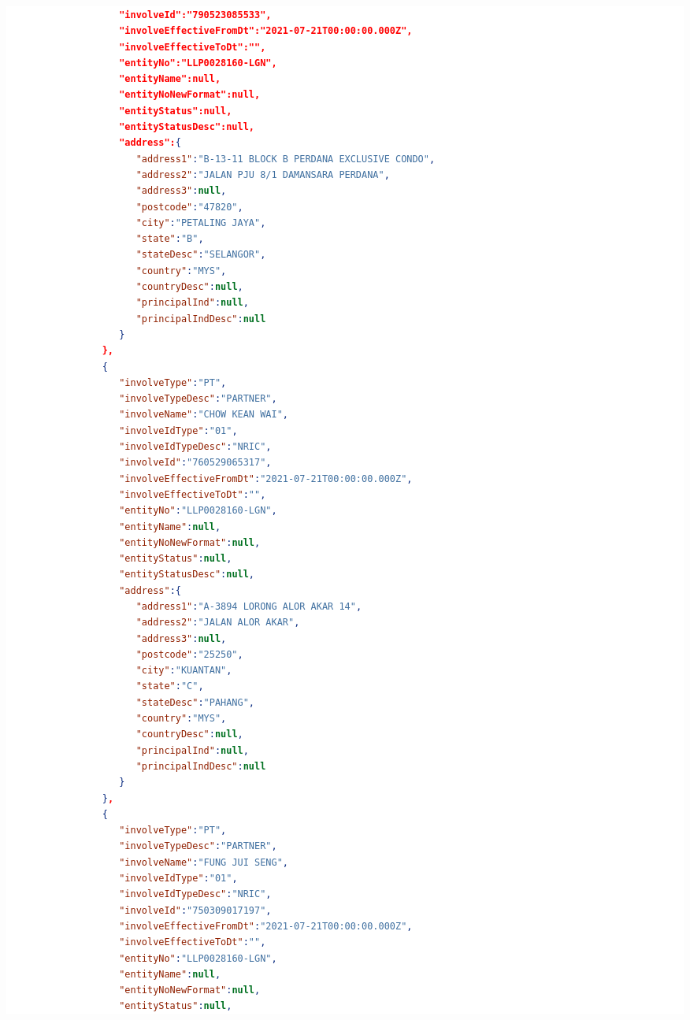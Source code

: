 ```json
                    "involveId":"790523085533",
                    "involveEffectiveFromDt":"2021-07-21T00:00:00.000Z",
                    "involveEffectiveToDt":"",
                    "entityNo":"LLP0028160-LGN",
                    "entityName":null,
                    "entityNoNewFormat":null,
                    "entityStatus":null,
                    "entityStatusDesc":null,
                    "address":{
                       "address1":"B-13-11 BLOCK B PERDANA EXCLUSIVE CONDO",
                       "address2":"JALAN PJU 8/1 DAMANSARA PERDANA",
                       "address3":null,
                       "postcode":"47820",
                       "city":"PETALING JAYA",
                       "state":"B",
                       "stateDesc":"SELANGOR",
                       "country":"MYS",
                       "countryDesc":null,
                       "principalInd":null,
                       "principalIndDesc":null
                    }
                 },
                 {
                    "involveType":"PT",
                    "involveTypeDesc":"PARTNER",
                    "involveName":"CHOW KEAN WAI",
                    "involveIdType":"01",
                    "involveIdTypeDesc":"NRIC",
                    "involveId":"760529065317",
                    "involveEffectiveFromDt":"2021-07-21T00:00:00.000Z",
                    "involveEffectiveToDt":"",
                    "entityNo":"LLP0028160-LGN",
                    "entityName":null,
                    "entityNoNewFormat":null,
                    "entityStatus":null,
                    "entityStatusDesc":null,
                    "address":{
                       "address1":"A-3894 LORONG ALOR AKAR 14",
                       "address2":"JALAN ALOR AKAR",
                       "address3":null,
                       "postcode":"25250",
                       "city":"KUANTAN",
                       "state":"C",
                       "stateDesc":"PAHANG",
                       "country":"MYS",
                       "countryDesc":null,
                       "principalInd":null,
                       "principalIndDesc":null
                    }
                 },
                 {
                    "involveType":"PT",
                    "involveTypeDesc":"PARTNER",
                    "involveName":"FUNG JUI SENG",
                    "involveIdType":"01",
                    "involveIdTypeDesc":"NRIC",
                    "involveId":"750309017197",
                    "involveEffectiveFromDt":"2021-07-21T00:00:00.000Z",
                    "involveEffectiveToDt":"",
                    "entityNo":"LLP0028160-LGN",
                    "entityName":null,
                    "entityNoNewFormat":null,
                    "entityStatus":null,
```